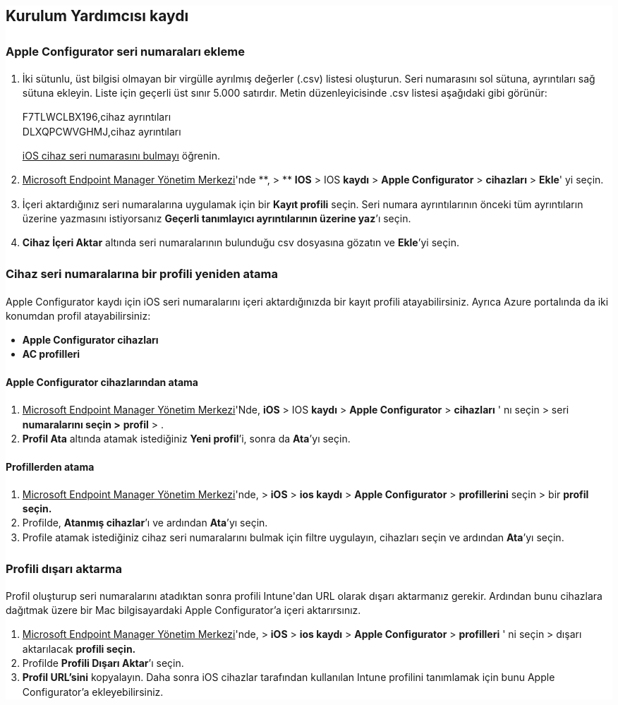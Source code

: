 ## <a name="setup-assistant-enrollment"></a>Kurulum Yardımcısı kaydı

### <a name="add-apple-configurator-serial-numbers"></a>Apple Configurator seri numaraları ekleme

1. İki sütunlu, üst bilgisi olmayan bir virgülle ayrılmış değerler (.csv) listesi oluşturun. Seri numarasını sol sütuna, ayrıntıları sağ sütuna ekleyin. Liste için geçerli üst sınır 5.000 satırdır. Metin düzenleyicisinde .csv listesi aşağıdaki gibi görünür:

    F7TLWCLBX196,cihaz ayrıntıları</br>
    DLXQPCWVGHMJ,cihaz ayrıntıları

   [iOS cihaz seri numarasını bulmayı](https://support.apple.com/HT204073) öğrenin.
2. [Microsoft Endpoint Manager Yönetim Merkezi](https://go.microsoft.com/fwlink/?linkid=2109431)'nde **, > ** **IOS** > IOS **kaydı** > **Apple Configurator** > **cihazları** > **Ekle**' yi seçin.

5. İçeri aktardığınız seri numaralarına uygulamak için bir **Kayıt profili** seçin. Seri numara ayrıntılarının önceki tüm ayrıntıların üzerine yazmasını istiyorsanız **Geçerli tanımlayıcı ayrıntılarının üzerine yaz**’ı seçin.
6. **Cihaz İçeri Aktar** altında seri numaralarının bulunduğu csv dosyasına gözatın ve **Ekle**’yi seçin.

### <a name="reassign-a-profile-to-device-serial-numbers"></a>Cihaz seri numaralarına bir profili yeniden atama

Apple Configurator kaydı için iOS seri numaralarını içeri aktardığınızda bir kayıt profili atayabilirsiniz. Ayrıca Azure portalında da iki konumdan profil atayabilirsiniz:
- **Apple Configurator cihazları**
- **AC profilleri**

#### <a name="assign-from-apple-configurator-devices"></a>Apple Configurator cihazlarından atama
1. [Microsoft Endpoint Manager Yönetim Merkezi](https://go.microsoft.com/fwlink/?linkid=2109431)'Nde, **iOS** > IOS **kaydı** > **Apple Configurator** > **cihazları** ' nı seçin > seri **numaralarını seçin >** **profil** > .
2. **Profil Ata** altında atamak istediğiniz **Yeni profil**’i, sonra da **Ata**’yı seçin.

#### <a name="assign-from-profiles"></a>Profillerden atama
1. [Microsoft Endpoint Manager Yönetim Merkezi](https://go.microsoft.com/fwlink/?linkid=2109431)'nde, > **iOS** > **ios kaydı** > **Apple Configurator** > **profillerini** seçin > bir **profil seçin.**
2. Profilde, **Atanmış cihazlar**’ı ve ardından **Ata**’yı seçin.
3. Profile atamak istediğiniz cihaz seri numaralarını bulmak için filtre uygulayın, cihazları seçin ve ardından **Ata**’yı seçin.

### <a name="export-the-profile"></a>Profili dışarı aktarma
Profil oluşturup seri numaralarını atadıktan sonra profili Intune'dan URL olarak dışarı aktarmanız gerekir. Ardından bunu cihazlara dağıtmak üzere bir Mac bilgisayardaki Apple Configurator’a içeri aktarırsınız.

1. [Microsoft Endpoint Manager Yönetim Merkezi](https://go.microsoft.com/fwlink/?linkid=2109431)'nde, > **iOS** > **ios kaydı** > **Apple Configurator** > **profilleri** ' ni seçin > dışarı aktarılacak **profili seçin.**
2. Profilde **Profili Dışarı Aktar**’ı seçin.
3. **Profil URL’sini** kopyalayın. Daha sonra iOS cihazlar tarafından kullanılan Intune profilini tanımlamak için bunu Apple Configurator’a ekleyebilirsiniz.
